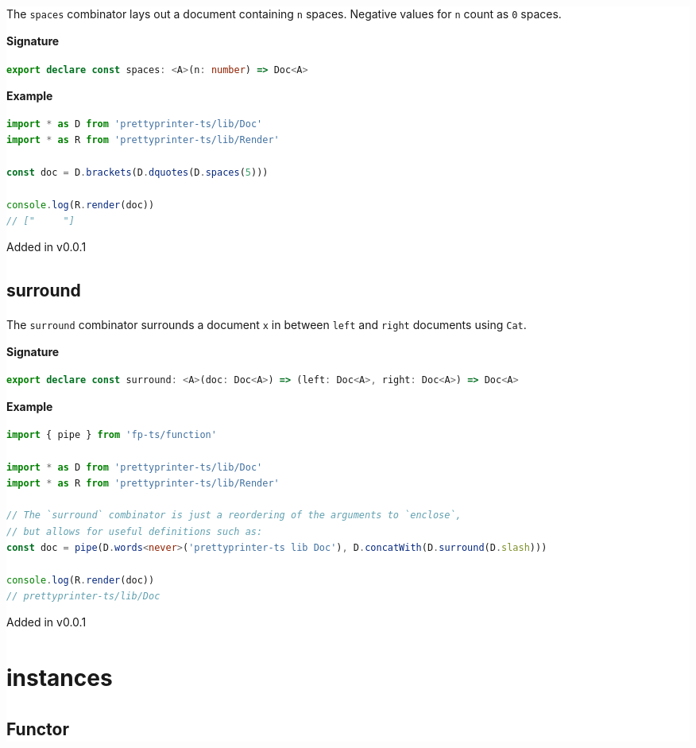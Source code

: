 The `spaces` combinator lays out a document containing `n` spaces. Negative values
for `n` count as `0` spaces.

**Signature**

```ts
export declare const spaces: <A>(n: number) => Doc<A>
```

**Example**

```ts
import * as D from 'prettyprinter-ts/lib/Doc'
import * as R from 'prettyprinter-ts/lib/Render'

const doc = D.brackets(D.dquotes(D.spaces(5)))

console.log(R.render(doc))
// ["     "]
```

Added in v0.0.1

## surround

The `surround` combinator surrounds a document `x` in between `left` and `right`
documents using `Cat`.

**Signature**

```ts
export declare const surround: <A>(doc: Doc<A>) => (left: Doc<A>, right: Doc<A>) => Doc<A>
```

**Example**

```ts
import { pipe } from 'fp-ts/function'

import * as D from 'prettyprinter-ts/lib/Doc'
import * as R from 'prettyprinter-ts/lib/Render'

// The `surround` combinator is just a reordering of the arguments to `enclose`,
// but allows for useful definitions such as:
const doc = pipe(D.words<never>('prettyprinter-ts lib Doc'), D.concatWith(D.surround(D.slash)))

console.log(R.render(doc))
// prettyprinter-ts/lib/Doc
```

Added in v0.0.1

# instances

## Functor
